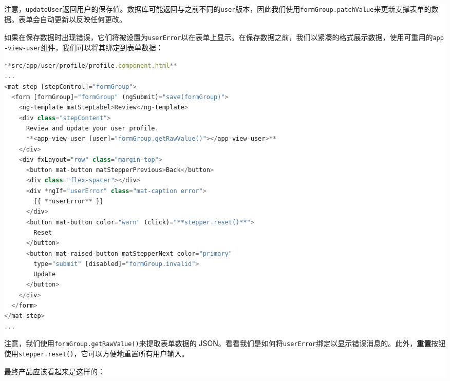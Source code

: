 ```js
```

注意，`updateUser`返回用户的保存值。数据库可能返回与之前不同的`user`版本，因此我们使用`formGroup.patchValue`来更新支撑表单的数据。表单会自动更新以反映任何更改。

如果在保存数据时出现错误，它们将被设置为`userError`以在表单上显示。在保存数据之前，我们以紧凑的格式展示数据，使用可重用的`app-view-user`组件，我们可以将其绑定到表单数据：

```js
**src/app/user/profile/profile.component.html**
...
<mat-step [stepControl]="formGroup">
  <form [formGroup]="formGroup" (ngSubmit)="save(formGroup)">
    <ng-template matStepLabel>Review</ng-template>
    <div class="stepContent">
      Review and update your user profile.
      **<app-view-user [user]="formGroup.getRawValue()"></app-view-user>**
    </div>
    <div fxLayout="row" class="margin-top">
      <button mat-button matStepperPrevious>Back</button>
      <div class="flex-spacer"></div>
      <div *ngIf="userError" class="mat-caption error">
        {{ **userError** }}
      </div>
      <button mat-button color="warn" (click)="**stepper.reset()**">
        Reset
      </button>
      <button mat-raised-button matStepperNext color="primary" 
        type="submit" [disabled]="formGroup.invalid">
        Update
      </button>
    </div>
  </form>
</mat-step>
... 
```

注意，我们使用`formGroup.getRawValue()`来提取表单数据的 JSON。看看我们是如何将`userError`绑定以显示错误消息的。此外，**重置**按钮使用`stepper.reset()`，它可以方便地重置所有用户输入。

最终产品应该看起来是这样的：
